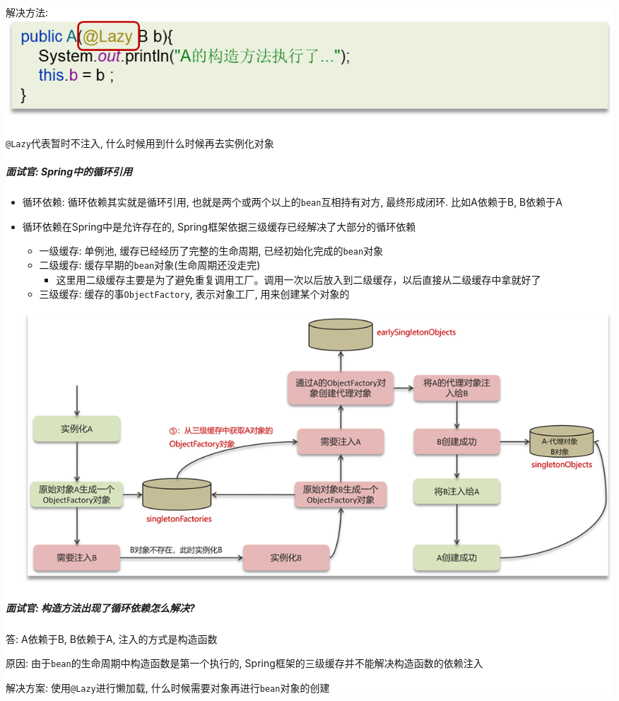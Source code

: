 解决方法:![pic_380c954d.png](./框架.assets/pic_380c954d.png)

`@Lazy`代表暂时不注入, 什么时候用到什么时候再去实例化对象

##### 面试官: Spring中的循环引用 

 * 循环依赖: 循环依赖其实就是循环引用, 也就是两个或两个以上的`bean`互相持有对方, 最终形成闭环. 比如A依赖于B, B依赖于A

 *  循环依赖在Spring中是允许存在的, Spring框架依据三级缓存已经解决了大部分的循环依赖
   
     *  一级缓存: 单例池, 缓存已经经历了完整的生命周期, 已经初始化完成的`bean`对象
     *  二级缓存: 缓存早期的`bean`对象(生命周期还没走完)
        *  这里用二级缓存主要是为了避免重复调用工厂。调用一次以后放入到二级缓存，以后直接从二级缓存中拿就好了
     *  三级缓存: 缓存的事`ObjectFactory`, 表示对象工厂, 用来创建某个对象的
     
     ![pic_e167c571.png](./框架.assets/pic_e167c571.png)

##### 面试官: 构造方法出现了循环依赖怎么解决? 

答: A依赖于B, B依赖于A, 注入的方式是构造函数

原因: 由于`bean`的生命周期中构造函数是第一个执行的, Spring框架的三级缓存并不能解决构造函数的依赖注入

解决方案: 使用`@Lazy`进行懒加载, 什么时候需要对象再进行`bean`对象的创建
